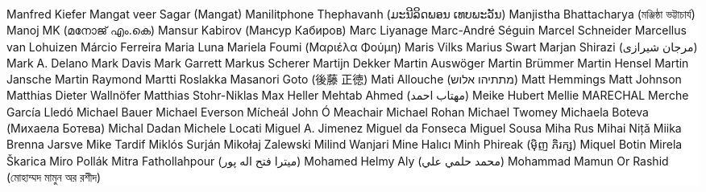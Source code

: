 Manfred Kiefer
Mangat veer Sagar (Mangat)
Manilitphone Thephavanh (ມະນີລິດພອນ ເທບພະວັນ)
Manjistha Bhattacharya (মঞ্জিষ্ঠা ভট্টাচার্য)
Manoj MK (മനോജ് എം.കെ)
Mansur Kabirov (Мансур Кабиров)
Marc Liyanage
Marc-André Séguin
Marcel Schneider
Marcellus van Lohuizen
Márcio Ferreira
Maria Luna
Mariela Foumi (Μαριέλα Φούμη)
Maris Vilks
Marius Swart
Marjan Shirazi (مرجان شیرازی)
Mark A. Delano
Mark Davis
Mark Garrett
Markus Scherer
Martijn Dekker
Martin Auswöger
Martin Brümmer
Martin Hensel
Martin Jansche
Martin Raymond
Martti Roslakka
Masanori Goto (後藤 正徳)
Mati Allouche (מתתיהו אלוש)
Matt Hemmings
Matt Johnson
Matthias Dieter Wallnöfer
Matthias Stohr-Niklas
Max Heller
Mehtab Ahmed (مھتاب احمد)
Meike Hubert
Mellie MARECHAL
Merche García Lledó
Michael Bauer
Michael Everson
Mícheál John Ó Meachair
Michael Rohan
Michael Twomey
Michaela Boteva (Михаела Ботева)
Michal Dadan
Michele Locati
Miguel A. Jimenez
Miguel da Fonseca
Miguel Sousa
Miha Rus
Mihai Niță
Miika Brenna Jarsve
Mike Tardif
Miklós Surján
Mikołaj Zalewski
Milind Wanjari
Mine Halıcı
Minh Phireak (ម៉ិញ ភិរក្ស)
Miquel Botin
Mirela Škarica
Miro Pollák
Mitra Fathollahpour (میترا فتح اله پور)
Mohamed Helmy Aly (محمد حلمي علي)
Mohammad Mamun Or Rashid (মোহাম্মদ মামুন অর রশীদ)